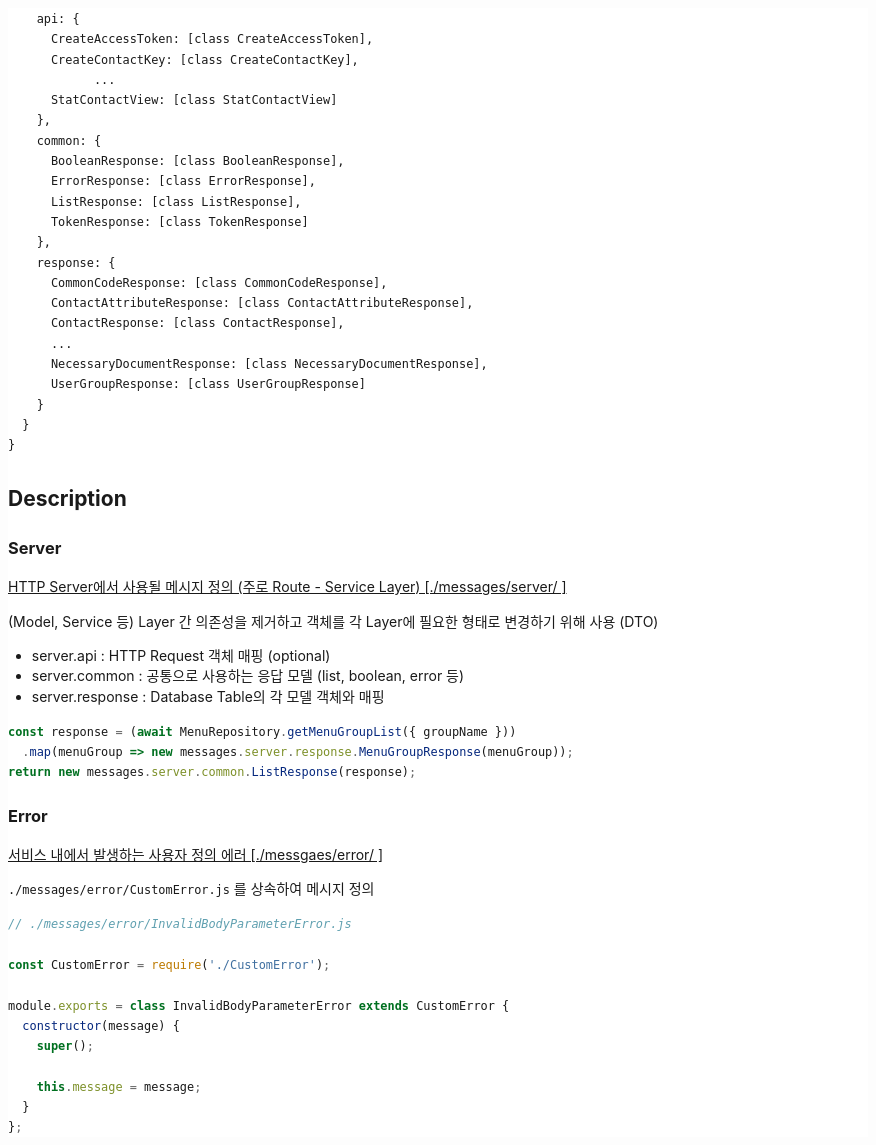 ```
    api: {
      CreateAccessToken: [class CreateAccessToken],
      CreateContactKey: [class CreateContactKey],
			...
      StatContactView: [class StatContactView]
    },
    common: {
      BooleanResponse: [class BooleanResponse],
      ErrorResponse: [class ErrorResponse],
      ListResponse: [class ListResponse],
      TokenResponse: [class TokenResponse]
    },
    response: {
      CommonCodeResponse: [class CommonCodeResponse],
      ContactAttributeResponse: [class ContactAttributeResponse],
      ContactResponse: [class ContactResponse],
      ...
      NecessaryDocumentResponse: [class NecessaryDocumentResponse],
      UserGroupResponse: [class UserGroupResponse]
    }
  }
}
```

## Description

### Server

<ins>HTTP Server에서 사용될 메시지 정의 (주로 Route - Service Layer) [./messages/server/ ]</ins>

(Model, Service 등) Layer 간 의존성을 제거하고 객체를 각 Layer에 필요한 형태로 변경하기 위해 사용 (DTO)

- server.api : HTTP Request 객체 매핑 (optional)
- server.common : 공통으로 사용하는 응답 모델 (list, boolean, error 등)
- server.response : Database Table의 각 모델 객체와 매핑

```jsx
const response = (await MenuRepository.getMenuGroupList({ groupName }))
  .map(menuGroup => new messages.server.response.MenuGroupResponse(menuGroup));
return new messages.server.common.ListResponse(response);
```

### Error

<ins>서비스 내에서 발생하는 사용자 정의 에러 [./messgaes/error/ ]</ins>

`./messages/error/CustomError.js` 를 상속하여 메시지 정의

```jsx
// ./messages/error/InvalidBodyParameterError.js

const CustomError = require('./CustomError');

module.exports = class InvalidBodyParameterError extends CustomError {
  constructor(message) {
    super();

    this.message = message;
  }
};
```
